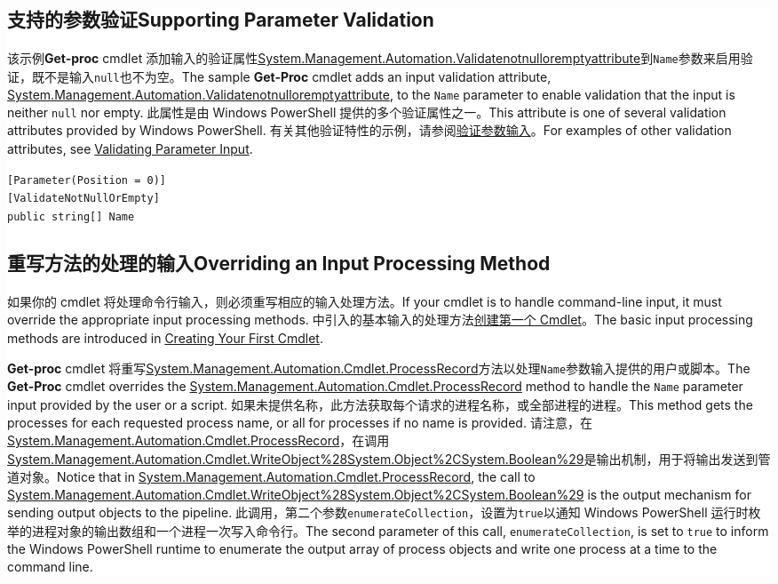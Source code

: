 ## <a name="supporting-parameter-validation"></a><span data-ttu-id="3952c-163">支持的参数验证</span><span class="sxs-lookup"><span data-stu-id="3952c-163">Supporting Parameter Validation</span></span>

<span data-ttu-id="3952c-164">该示例**Get-proc** cmdlet 添加输入的验证属性[System.Management.Automation.Validatenotnulloremptyattribute](/dotnet/api/System.Management.Automation.ValidateNotNullOrEmptyAttribute)到`Name`参数来启用验证，既不是输入`null`也不为空。</span><span class="sxs-lookup"><span data-stu-id="3952c-164">The sample **Get-Proc** cmdlet adds an input validation attribute, [System.Management.Automation.Validatenotnulloremptyattribute](/dotnet/api/System.Management.Automation.ValidateNotNullOrEmptyAttribute), to the `Name` parameter to enable validation that the input is neither `null` nor empty.</span></span> <span data-ttu-id="3952c-165">此属性是由 Windows PowerShell 提供的多个验证属性之一。</span><span class="sxs-lookup"><span data-stu-id="3952c-165">This attribute is one of several validation attributes provided by Windows PowerShell.</span></span> <span data-ttu-id="3952c-166">有关其他验证特性的示例，请参阅[验证参数输入](./validating-parameter-input.md)。</span><span class="sxs-lookup"><span data-stu-id="3952c-166">For examples of other validation attributes, see [Validating Parameter Input](./validating-parameter-input.md).</span></span>

```
[Parameter(Position = 0)]
[ValidateNotNullOrEmpty]
public string[] Name
```

## <a name="overriding-an-input-processing-method"></a><span data-ttu-id="3952c-167">重写方法的处理的输入</span><span class="sxs-lookup"><span data-stu-id="3952c-167">Overriding an Input Processing Method</span></span>

<span data-ttu-id="3952c-168">如果你的 cmdlet 将处理命令行输入，则必须重写相应的输入处理方法。</span><span class="sxs-lookup"><span data-stu-id="3952c-168">If your cmdlet is to handle command-line input, it must override the appropriate input processing methods.</span></span> <span data-ttu-id="3952c-169">中引入的基本输入的处理方法[创建第一个 Cmdlet](./creating-a-cmdlet-without-parameters.md)。</span><span class="sxs-lookup"><span data-stu-id="3952c-169">The basic input processing methods are introduced in [Creating Your First Cmdlet](./creating-a-cmdlet-without-parameters.md).</span></span>

<span data-ttu-id="3952c-170">**Get-proc** cmdlet 将重写[System.Management.Automation.Cmdlet.ProcessRecord](/dotnet/api/System.Management.Automation.Cmdlet.ProcessRecord)方法以处理`Name`参数输入提供的用户或脚本。</span><span class="sxs-lookup"><span data-stu-id="3952c-170">The **Get-Proc** cmdlet overrides the [System.Management.Automation.Cmdlet.ProcessRecord](/dotnet/api/System.Management.Automation.Cmdlet.ProcessRecord) method to handle the `Name` parameter input provided by the user or a script.</span></span> <span data-ttu-id="3952c-171">如果未提供名称，此方法获取每个请求的进程名称，或全部进程的进程。</span><span class="sxs-lookup"><span data-stu-id="3952c-171">This method gets the processes for each requested process name, or all for processes if no name is provided.</span></span> <span data-ttu-id="3952c-172">请注意，在[System.Management.Automation.Cmdlet.ProcessRecord](/dotnet/api/System.Management.Automation.Cmdlet.ProcessRecord)，在调用[System.Management.Automation.Cmdlet.WriteObject%28System.Object%2CSystem.Boolean%29](/dotnet/api/system.management.automation.cmdlet.writeobject?view=powershellsdk-1.1.0#System_Management_Automation_Cmdlet_WriteObject_System_Object_System_Boolean_)是输出机制，用于将输出发送到管道对象。</span><span class="sxs-lookup"><span data-stu-id="3952c-172">Notice that in [System.Management.Automation.Cmdlet.ProcessRecord](/dotnet/api/System.Management.Automation.Cmdlet.ProcessRecord), the call to [System.Management.Automation.Cmdlet.WriteObject%28System.Object%2CSystem.Boolean%29](/dotnet/api/system.management.automation.cmdlet.writeobject?view=powershellsdk-1.1.0#System_Management_Automation_Cmdlet_WriteObject_System_Object_System_Boolean_) is the output mechanism for sending output objects to the pipeline.</span></span> <span data-ttu-id="3952c-173">此调用，第二个参数`enumerateCollection`，设置为`true`以通知 Windows PowerShell 运行时枚举的进程对象的输出数组和一个进程一次写入命令行。</span><span class="sxs-lookup"><span data-stu-id="3952c-173">The second parameter of this call, `enumerateCollection`, is set to `true` to inform the Windows PowerShell runtime to enumerate the output array of process objects and write one process at a time to the command line.</span></span>
